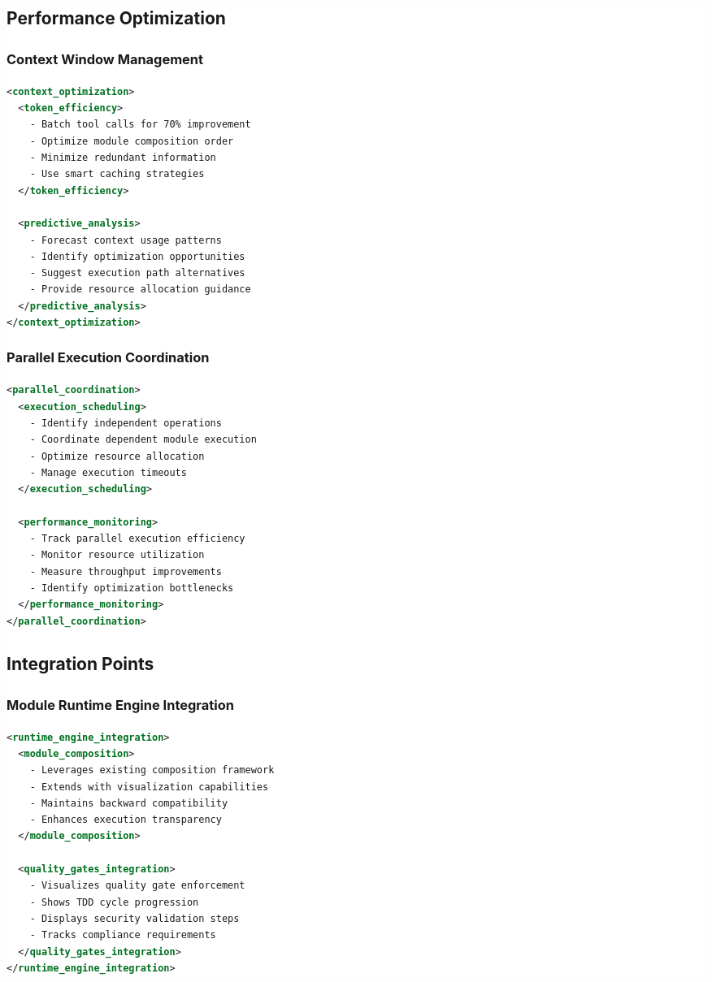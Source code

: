 ## Performance Optimization

### Context Window Management

```xml
<context_optimization>
  <token_efficiency>
    - Batch tool calls for 70% improvement
    - Optimize module composition order
    - Minimize redundant information
    - Use smart caching strategies
  </token_efficiency>
  
  <predictive_analysis>
    - Forecast context usage patterns
    - Identify optimization opportunities
    - Suggest execution path alternatives
    - Provide resource allocation guidance
  </predictive_analysis>
</context_optimization>
```

### Parallel Execution Coordination

```xml
<parallel_coordination>
  <execution_scheduling>
    - Identify independent operations
    - Coordinate dependent module execution
    - Optimize resource allocation
    - Manage execution timeouts
  </execution_scheduling>
  
  <performance_monitoring>
    - Track parallel execution efficiency
    - Monitor resource utilization
    - Measure throughput improvements
    - Identify optimization bottlenecks
  </performance_monitoring>
</parallel_coordination>
```

## Integration Points

### Module Runtime Engine Integration

```xml
<runtime_engine_integration>
  <module_composition>
    - Leverages existing composition framework
    - Extends with visualization capabilities
    - Maintains backward compatibility
    - Enhances execution transparency
  </module_composition>
  
  <quality_gates_integration>
    - Visualizes quality gate enforcement
    - Shows TDD cycle progression
    - Displays security validation steps
    - Tracks compliance requirements
  </quality_gates_integration>
</runtime_engine_integration>
```
